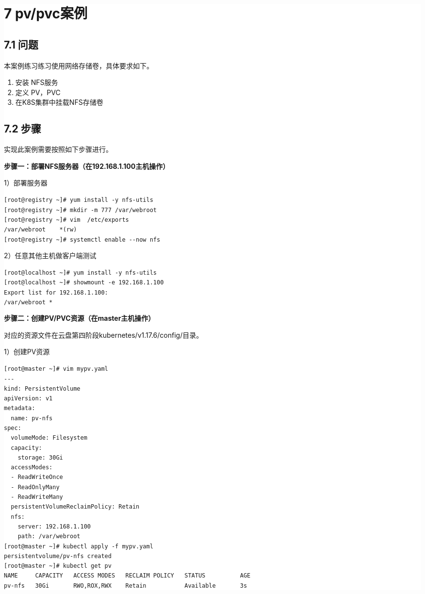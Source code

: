 

# 7 pv/pvc案例

## 7.1 问题

本案例练习练习使用网络存储卷，具体要求如下。

1. 安装 NFS服务
2. 定义 PV，PVC
3. 在K8S集群中挂载NFS存储卷

## 7.2 步骤

实现此案例需要按照如下步骤进行。

**步骤一：部署NFS服务器（在192.168.1.100主机操作）**

1）部署服务器

```shell
[root@registry ~]# yum install -y nfs-utils
[root@registry ~]# mkdir -m 777 /var/webroot
[root@registry ~]# vim  /etc/exports
/var/webroot    *(rw)
[root@registry ~]# systemctl enable --now nfs
```

2）任意其他主机做客户端测试

```shell
[root@localhost ~]# yum install -y nfs-utils
[root@localhost ~]# showmount -e 192.168.1.100
Export list for 192.168.1.100:
/var/webroot *
```

**步骤二：创建PV/PVC资源（在master主机操作）**

对应的资源文件在云盘第四阶段kubernetes/v1.17.6/config/目录。

1）创建PV资源

```shell
[root@master ~]# vim mypv.yaml 
---
kind: PersistentVolume
apiVersion: v1
metadata:
  name: pv-nfs
spec:
  volumeMode: Filesystem
  capacity:
    storage: 30Gi
  accessModes:
  - ReadWriteOnce
  - ReadOnlyMany
  - ReadWriteMany
  persistentVolumeReclaimPolicy: Retain
  nfs:
    server: 192.168.1.100
    path: /var/webroot
[root@master ~]# kubectl apply -f mypv.yaml 
persistentvolume/pv-nfs created
[root@master ~]# kubectl get pv
NAME     CAPACITY   ACCESS MODES   RECLAIM POLICY   STATUS          AGE
pv-nfs   30Gi       RWO,ROX,RWX    Retain           Available       3s
```
